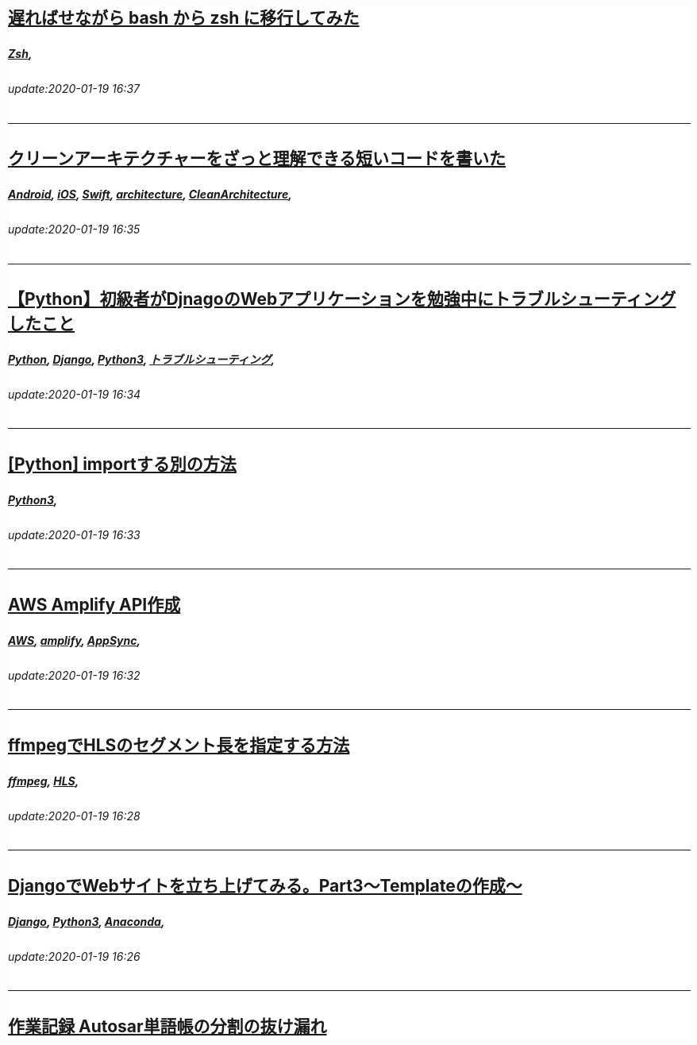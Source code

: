 ## [遅ればせながら bash から zsh に移行してみた](https://qiita.com/shionit/items/31bfffa5057e66e46450)
##### [Zsh](https://qiita.com/tags/Zsh), 
###### update:2020-01-19 16:37
---
## [クリーンアーキテクチャーをざっと理解できる短いコードを書いた](https://qiita.com/TokyoYoshida/items/b70c0721785ef544402a)
##### [Android](https://qiita.com/tags/Android), [iOS](https://qiita.com/tags/iOS), [Swift](https://qiita.com/tags/Swift), [architecture](https://qiita.com/tags/architecture), [CleanArchitecture](https://qiita.com/tags/CleanArchitecture), 
###### update:2020-01-19 16:35
---
## [【Python】初級者がDjnagoのWebアプリケーションを勉強中にトラブルシューティングしたこと](https://qiita.com/dede-20191130/items/dfc8cef038f188426f24)
##### [Python](https://qiita.com/tags/Python), [Django](https://qiita.com/tags/Django), [Python3](https://qiita.com/tags/Python3), [トラブルシューティング](https://qiita.com/tags/トラブルシューティング), 
###### update:2020-01-19 16:34
---
## [[Python] importする別の方法](https://qiita.com/MH-SSC/items/a7f0ce6299d52813aa86)
##### [Python3](https://qiita.com/tags/Python3), 
###### update:2020-01-19 16:33
---
## [AWS Amplify API作成](https://qiita.com/Noplan/items/c6df002c7b3eb7ece465)
##### [AWS](https://qiita.com/tags/AWS), [amplify](https://qiita.com/tags/amplify), [AppSync](https://qiita.com/tags/AppSync), 
###### update:2020-01-19 16:32
---
## [ffmpegでHLSのセグメント長を指定する方法](https://qiita.com/tatsuya-nagashima/items/2d2fdea520d30d9532e9)
##### [ffmpeg](https://qiita.com/tags/ffmpeg), [HLS](https://qiita.com/tags/HLS), 
###### update:2020-01-19 16:28
---
## [DjangoでWebサイトを立ち上げてみる。Part3〜Templateの作成〜](https://qiita.com/YuuTee/items/6e9ec6169eae04bb59fa)
##### [Django](https://qiita.com/tags/Django), [Python3](https://qiita.com/tags/Python3), [Anaconda](https://qiita.com/tags/Anaconda), 
###### update:2020-01-19 16:26
---
## [作業記録  Autosar単語帳の分割の抜け漏れ](https://qiita.com/kaizen_nagoya/items/15b4011a68ce0ba81e6e)